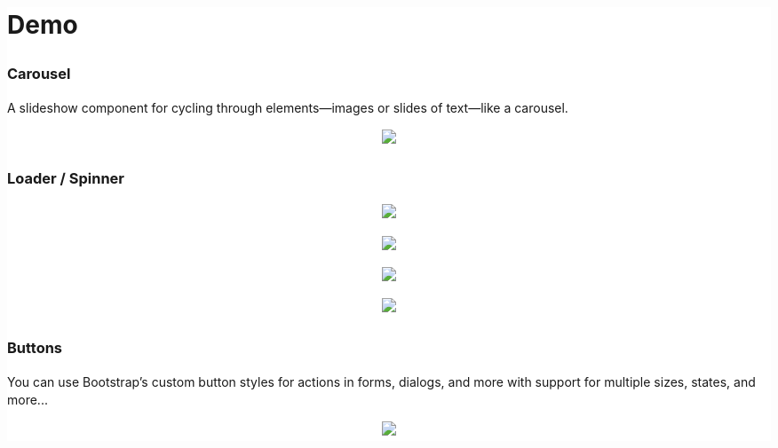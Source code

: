 # Demo

### Carousel

<p>A slideshow component for cycling through elements—images or slides of text—like a carousel.</p>

<a href="https://mdbootstrap.com/docs/jquery/javascript/carousel/" alt="Bootstrap 5" rel="dofollow">
  <p align="center">
    <img src="https://mdbootstrap.com/img/Marketing/campaigns/demo-carousel.gif">
  </p>
</a>

### Loader / Spinner

<a href="https://mdbootstrap.com/docs/jquery/components/spinners/" alt="Bootstrap 5" rel="dofollow">
  <p align="center">
    <img src="https://mdbootstrap.com/img/Marketing/campaigns/demo-loader.gif">
  </p>
</a>

<a href="https://mdbootstrap.com/docs/jquery/components/spinners/" alt="Bootstrap 5" rel="dofollow">
  <p align="center">
    <img src="https://mdbootstrap.com/img/Marketing/campaigns/demo-color-spinners.gif">
  </p>
</a>

<a href="https://mdbootstrap.com/docs/jquery/components/spinners/" alt="Bootstrap 5" rel="dofollow">
  <p align="center">
    <img src="https://mdbootstrap.com/img/Marketing/campaigns/demo4-multicolor.gif">
  </p>
</a>

<a href="https://mdbootstrap.com/docs/jquery/components/spinners/" alt="Bootstrap 5" rel="dofollow">
  <p align="center">
    <img src="https://mdbootstrap.com/img/Marketing/campaigns/demo4-crazyloader.gif">
  </p>
</a>

### Buttons

<p>You can use Bootstrap’s custom button styles for actions in forms, dialogs, and more with support for multiple sizes, states, and more...</p>

<a href="https://mdbootstrap.com/docs/jquery/components/buttons/" alt="Bootstrap 5" rel="dofollow">
  <p align="center">
    <img src="https://mdbootstrap.com/img/Marketing/campaigns/demo4-buttons.gif">
  </p>
</a>
